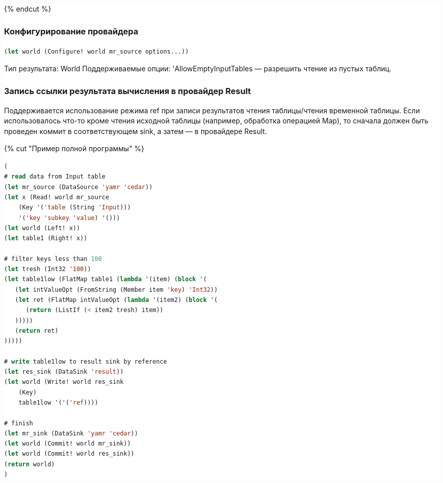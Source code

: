 {% endcut %}
### Конфигурирование провайдера

``` lisp
(let world (Configure! world mr_source options...))
```
Тип результата: World
Поддерживаемые опции:
'AllowEmptyInputTables — разрешить чтение из пустых таблиц.

### Запись ссылки результата вычисления в провайдер Result

Поддерживается использование режима ref при записи результатов чтения таблицы/чтения временной таблицы.
Если использовалось что-то кроме чтения исходной таблицы (например, обработка операцией Map), то сначала должен быть проведен коммит в соответствующем sink, а затем — в провайдере Result.

{% cut "Пример полной программы" %}

``` lisp
(
# read data from Input table
(let mr_source (DataSource 'yamr 'cedar))
(let x (Read! world mr_source
    (Key '('table (String 'Input)))
    '('key 'subkey 'value) '()))
(let world (Left! x))
(let table1 (Right! x))

# filter keys less than 100
(let tresh (Int32 '100))
(let table1low (FlatMap table1 (lambda '(item) (block '(
   (let intValueOpt (FromString (Member item 'key) 'Int32))
   (let ret (FlatMap intValueOpt (lambda '(item2) (block '(
      (return (ListIf (< item2 tresh) item))
   )))))
   (return ret)
)))))

# write table1low to result sink by reference
(let res_sink (DataSink 'result))
(let world (Write! world res_sink
    (Key)
    table1low '('('ref))))

# finish
(let mr_sink (DataSink 'yamr 'cedar))
(let world (Commit! world mr_sink))
(let world (Commit! world res_sink))
(return world)
)

```
